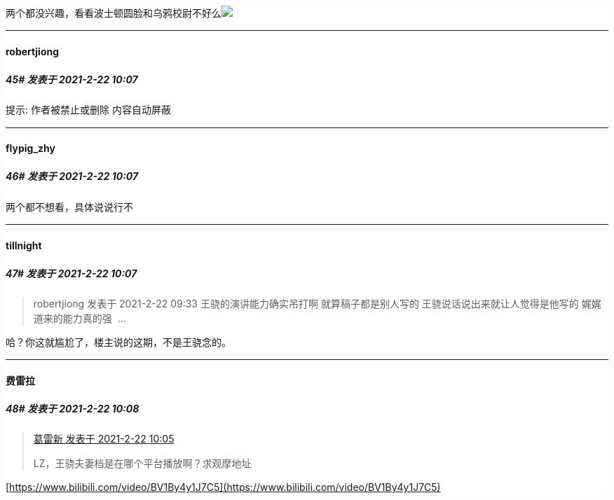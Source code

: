 




两个都没兴趣，看看波士顿圆脸和乌鸦校尉不好么<img src="https://static.saraba1st.com/image/smiley/face2017/009.gif" referrerpolicy="no-referrer">







*****

####  robertjiong  
##### 45#       发表于 2021-2-22 10:07

提示: 作者被禁止或删除 内容自动屏蔽



*****

####  flypig_zhy  
##### 46#       发表于 2021-2-22 10:07




两个都不想看，具体说说行不







*****

####  tillnight  
##### 47#       发表于 2021-2-22 10:07



<blockquote>robertjiong 发表于 2021-2-22 09:33
王骁的演讲能力确实吊打啊 就算稿子都是别人写的 王骁说话说出来就让人觉得是他写的 娓娓道来的能力真的强  ...</blockquote>
哈？你这就尴尬了，楼主说的这期，不是王骁念的。







*****

####  费雷拉  
##### 48#       发表于 2021-2-22 10:08



<blockquote><a href="httphttps://bbs.saraba1st.com/2b/forum.php?mod=redirect&amp;goto=findpost&amp;pid=50402322&amp;ptid=1988986" target="_blank">葛雷新 发表于 2021-2-22 10:05</a>

LZ，王骁夫妻档是在哪个平台播放啊？求观摩地址</blockquote>
[https://www.bilibili.com/video/BV1By4y1J7C5](https://www.bilibili.com/video/BV1By4y1J7C5)
